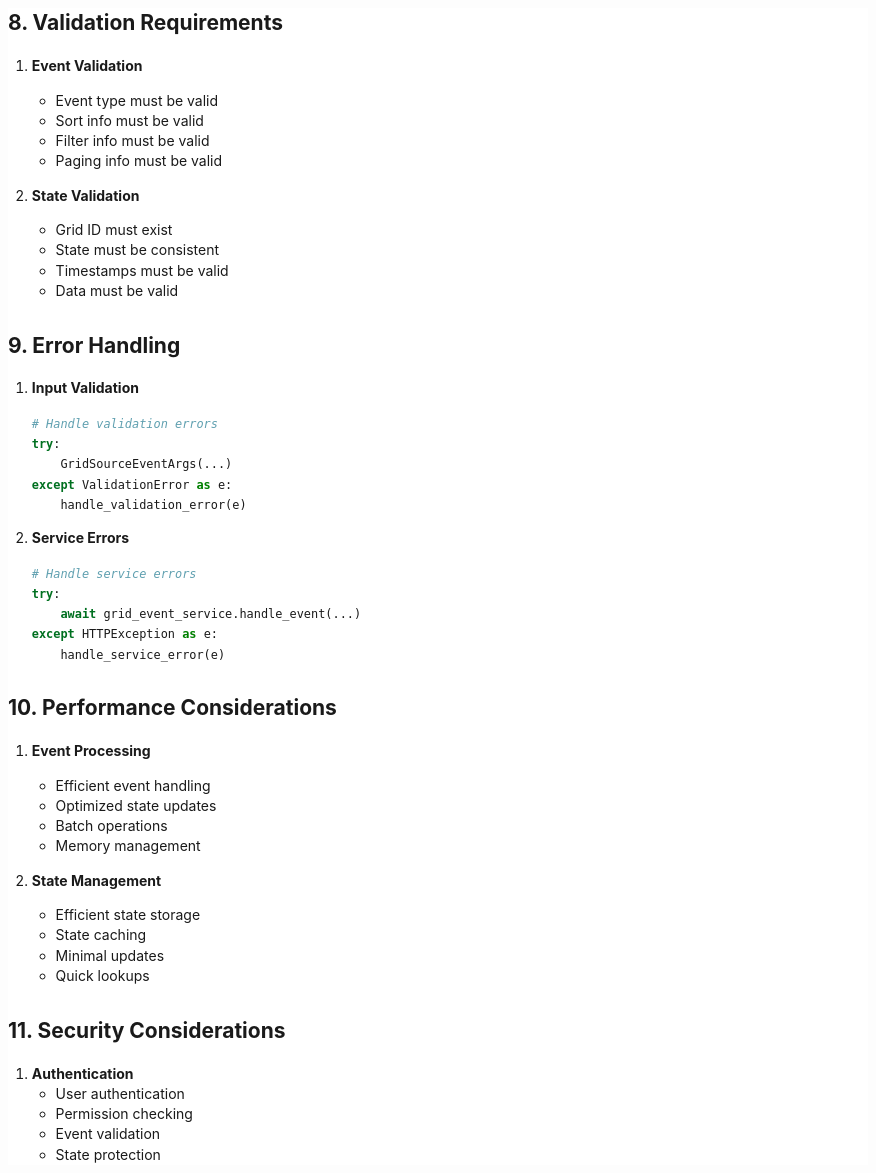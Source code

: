 ## 8. Validation Requirements

1. **Event Validation**
   - Event type must be valid
   - Sort info must be valid
   - Filter info must be valid
   - Paging info must be valid

2. **State Validation**
   - Grid ID must exist
   - State must be consistent
   - Timestamps must be valid
   - Data must be valid

## 9. Error Handling

1. **Input Validation**
   ```python
   # Handle validation errors
   try:
       GridSourceEventArgs(...)
   except ValidationError as e:
       handle_validation_error(e)
   ```

2. **Service Errors**
   ```python
   # Handle service errors
   try:
       await grid_event_service.handle_event(...)
   except HTTPException as e:
       handle_service_error(e)
   ```

## 10. Performance Considerations

1. **Event Processing**
   - Efficient event handling
   - Optimized state updates
   - Batch operations
   - Memory management

2. **State Management**
   - Efficient state storage
   - State caching
   - Minimal updates
   - Quick lookups

## 11. Security Considerations

1. **Authentication**
   - User authentication
   - Permission checking
   - Event validation
   - State protection
